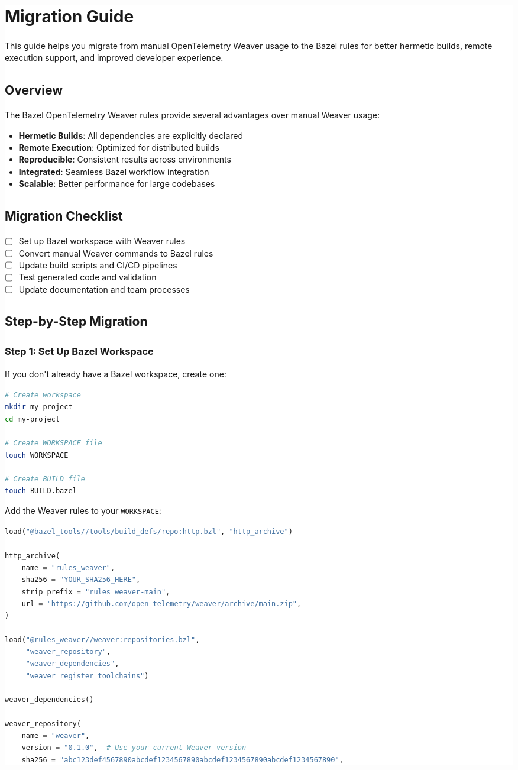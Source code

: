 # Migration Guide

This guide helps you migrate from manual OpenTelemetry Weaver usage to the Bazel rules for better hermetic builds, remote execution support, and improved developer experience.

## Overview

The Bazel OpenTelemetry Weaver rules provide several advantages over manual Weaver usage:

- **Hermetic Builds**: All dependencies are explicitly declared
- **Remote Execution**: Optimized for distributed builds
- **Reproducible**: Consistent results across environments
- **Integrated**: Seamless Bazel workflow integration
- **Scalable**: Better performance for large codebases

## Migration Checklist

- [ ] Set up Bazel workspace with Weaver rules
- [ ] Convert manual Weaver commands to Bazel rules
- [ ] Update build scripts and CI/CD pipelines
- [ ] Test generated code and validation
- [ ] Update documentation and team processes

## Step-by-Step Migration

### Step 1: Set Up Bazel Workspace

If you don't already have a Bazel workspace, create one:

```bash
# Create workspace
mkdir my-project
cd my-project

# Create WORKSPACE file
touch WORKSPACE

# Create BUILD file
touch BUILD.bazel
```

Add the Weaver rules to your `WORKSPACE`:

```python
load("@bazel_tools//tools/build_defs/repo:http.bzl", "http_archive")

http_archive(
    name = "rules_weaver",
    sha256 = "YOUR_SHA256_HERE",
    strip_prefix = "rules_weaver-main",
    url = "https://github.com/open-telemetry/weaver/archive/main.zip",
)

load("@rules_weaver//weaver:repositories.bzl", 
     "weaver_repository", 
     "weaver_dependencies", 
     "weaver_register_toolchains")

weaver_dependencies()

weaver_repository(
    name = "weaver",
    version = "0.1.0",  # Use your current Weaver version
    sha256 = "abc123def4567890abcdef1234567890abcdef1234567890abcdef1234567890",
```
